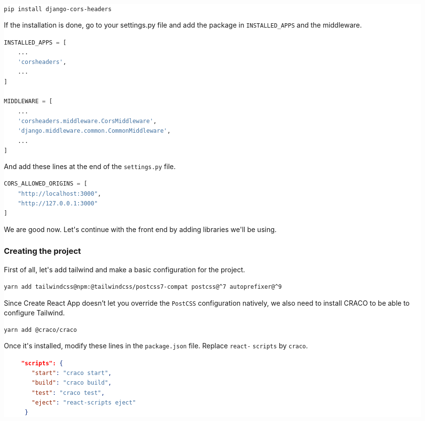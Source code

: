 ```shell
pip install django-cors-headers
```

If the installation is done, go to your settings.py file and add the package in `INSTALLED_APPS` and the middleware.

```python
INSTALLED_APPS = [
    ...
    'corsheaders',
    ...
]
    
MIDDLEWARE = [
    ...
    'corsheaders.middleware.CorsMiddleware',
    'django.middleware.common.CommonMiddleware',
    ...
]
```

And add these lines at the end of the `settings.py` file.

```python
CORS_ALLOWED_ORIGINS = [
    "http://localhost:3000",
    "http://127.0.0.1:3000"
]
```

We are good now. Let's continue with the front end by adding libraries we'll be using.

### Creating the project

First of all, let's add tailwind and make a basic configuration for the project.

```shell
yarn add tailwindcss@npm:@tailwindcss/postcss7-compat postcss@^7 autoprefixer@^9
```

Since Create React App doesn’t let you override the `PostCSS` configuration natively, we also need to install CRACO to be able to configure Tailwind.

```shell
yarn add @craco/craco
```

Once it's installed, modify these lines in the `package.json` file. Replace `react-`
`scripts` by `craco`.

```json
     "scripts": {
        "start": "craco start",
        "build": "craco build",
        "test": "craco test",
        "eject": "react-scripts eject"
      }
```
